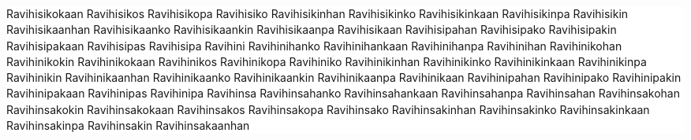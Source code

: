 Ravihisikokaan
Ravihisikos
Ravihisikopa
Ravihisiko
Ravihisikinhan
Ravihisikinko
Ravihisikinkaan
Ravihisikinpa
Ravihisikin
Ravihisikaanhan
Ravihisikaanko
Ravihisikaankin
Ravihisikaanpa
Ravihisikaan
Ravihisipahan
Ravihisipako
Ravihisipakin
Ravihisipakaan
Ravihisipas
Ravihisipa
Ravihini
Ravihinihanko
Ravihinihankaan
Ravihinihanpa
Ravihinihan
Ravihinikohan
Ravihinikokin
Ravihinikokaan
Ravihinikos
Ravihinikopa
Ravihiniko
Ravihinikinhan
Ravihinikinko
Ravihinikinkaan
Ravihinikinpa
Ravihinikin
Ravihinikaanhan
Ravihinikaanko
Ravihinikaankin
Ravihinikaanpa
Ravihinikaan
Ravihinipahan
Ravihinipako
Ravihinipakin
Ravihinipakaan
Ravihinipas
Ravihinipa
Ravihinsa
Ravihinsahanko
Ravihinsahankaan
Ravihinsahanpa
Ravihinsahan
Ravihinsakohan
Ravihinsakokin
Ravihinsakokaan
Ravihinsakos
Ravihinsakopa
Ravihinsako
Ravihinsakinhan
Ravihinsakinko
Ravihinsakinkaan
Ravihinsakinpa
Ravihinsakin
Ravihinsakaanhan